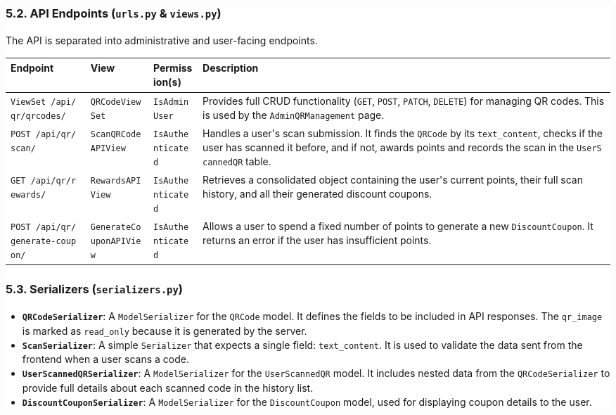 ### 5.2. API Endpoints (`urls.py` & `views.py`)

The API is separated into administrative and user-facing endpoints.

| Endpoint                       | View                   | Permission(s)       | Description                                                                                                                                                                                                                            |
| :----------------------------- | :--------------------- | :------------------ | :------------------------------------------------------------------------------------------------------------------------------------------------------------------------------------------------------------------------------------- |
| `ViewSet /api/qr/qrcodes/`     | `QRCodeViewSet`        | `IsAdminUser`       | Provides full CRUD functionality (`GET`, `POST`, `PATCH`, `DELETE`) for managing QR codes. This is used by the `AdminQRManagement` page.                                                                                                |
| `POST /api/qr/scan/`           | `ScanQRCodeAPIView`    | `IsAuthenticated`   | Handles a user's scan submission. It finds the `QRCode` by its `text_content`, checks if the user has scanned it before, and if not, awards points and records the scan in the `UserScannedQR` table.                                |
| `GET /api/qr/rewards/`         | `RewardsAPIView`       | `IsAuthenticated`   | Retrieves a consolidated object containing the user's current points, their full scan history, and all their generated discount coupons.                                                                                             |
| `POST /api/qr/generate-coupon/`| `GenerateCouponAPIView`| `IsAuthenticated`   | Allows a user to spend a fixed number of points to generate a new `DiscountCoupon`. It returns an error if the user has insufficient points.                                                                                             |

### 5.3. Serializers (`serializers.py`)

-   **`QRCodeSerializer`**: A `ModelSerializer` for the `QRCode` model. It defines the fields to be included in API responses. The `qr_image` is marked as `read_only` because it is generated by the server.
-   **`ScanSerializer`**: A simple `Serializer` that expects a single field: `text_content`. It is used to validate the data sent from the frontend when a user scans a code.
-   **`UserScannedQRSerializer`**: A `ModelSerializer` for the `UserScannedQR` model. It includes nested data from the `QRCodeSerializer` to provide full details about each scanned code in the history list.
-   **`DiscountCouponSerializer`**: A `ModelSerializer` for the `DiscountCoupon` model, used for displaying coupon details to the user.
